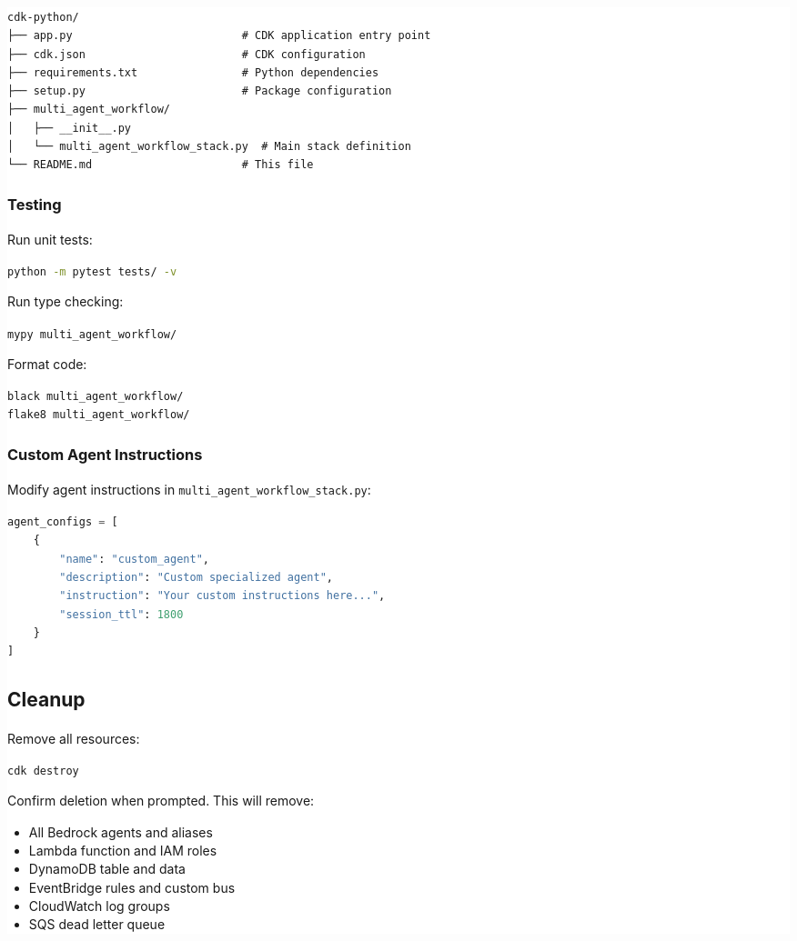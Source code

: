 ```
cdk-python/
├── app.py                          # CDK application entry point
├── cdk.json                        # CDK configuration
├── requirements.txt                # Python dependencies
├── setup.py                        # Package configuration
├── multi_agent_workflow/
│   ├── __init__.py
│   └── multi_agent_workflow_stack.py  # Main stack definition
└── README.md                       # This file
```

### Testing

Run unit tests:
```bash
python -m pytest tests/ -v
```

Run type checking:
```bash
mypy multi_agent_workflow/
```

Format code:
```bash
black multi_agent_workflow/
flake8 multi_agent_workflow/
```

### Custom Agent Instructions

Modify agent instructions in `multi_agent_workflow_stack.py`:

```python
agent_configs = [
    {
        "name": "custom_agent",
        "description": "Custom specialized agent",
        "instruction": "Your custom instructions here...",
        "session_ttl": 1800
    }
]
```

## Cleanup

Remove all resources:
```bash
cdk destroy
```

Confirm deletion when prompted. This will remove:
- All Bedrock agents and aliases
- Lambda function and IAM roles
- DynamoDB table and data
- EventBridge rules and custom bus
- CloudWatch log groups
- SQS dead letter queue
